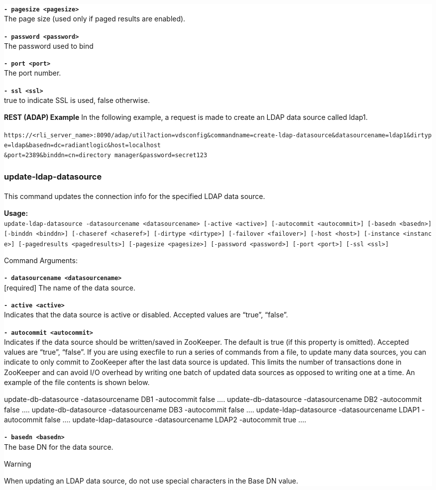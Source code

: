 **`- pagesize <pagesize>`**
<br>The page size (used only if paged results are enabled).

**`- password <password>`**
<br>The password used to bind

**`- port <port>`**
<br>The port number.

**`- ssl <ssl>`**
<br>true to indicate SSL is used, false otherwise.

**REST (ADAP) Example**
In the following example, a request is made to create an LDAP data source called ldap1.

```
https://<rli_server_name>:8090/adap/util?action=vdsconfig&commandname=create-ldap-datasource&datasourcename=ldap1&dirtype=ldap&basedn=dc=radiantlogic&host=localhost
&port=2389&binddn=cn=directory manager&password=secret123
```

### update-ldap-datasource

This command updates the connection info for the specified LDAP data source.

**Usage:**
<br> `update-ldap-datasource -datasourcename <datasourcename> [-active <active>] [-autocommit <autocommit>] [-basedn <basedn>] [-binddn <binddn>] [-chaseref <chaseref>] [-dirtype <dirtype>] [-failover <failover>] [-host <host>] [-instance <instance>]
[-pagedresults <pagedresults>] [-pagesize <pagesize>] [-password <password>] [-port <port>] [-ssl <ssl>]`

Command Arguments:

**`- datasourcename <datasourcename>`**
<br>[required] The name of the data source.

**`- active <active>`**
<br>Indicates that the data source is active or disabled. Accepted values are “true”, “false”.

**`- autocommit <autocommit>`**
<br>Indicates if the data source should be written/saved in ZooKeeper. The default is true (if this property is omitted). Accepted values are “true”, “false”. If you are using execfile to run a series of commands from a file, to update many data sources, you can indicate to only commit to ZooKeeper after the last data source is updated. This limits the number of transactions done in ZooKeeper and can avoid I/O overhead by writing one batch of updated data sources as opposed to writing one at a time. An example of the file contents is shown below.

update-db-datasource -datasourcename DB1 -autocommit false ....<other props>
update-db-datasource -datasourcename DB2 -autocommit false ....<other props>
update-db-datasource -datasourcename DB3 -autocommit false ....<other props>
update-ldap-datasource -datasourcename LDAP1 -autocommit false ....<other props>
update-ldap-datasource -datasourcename LDAP2 -autocommit true ....<other props>

**`- basedn <basedn>`**
<br>The base DN for the data source.

>[!warning]
>When updating an LDAP data source, do not use special characters in the Base DN value.
